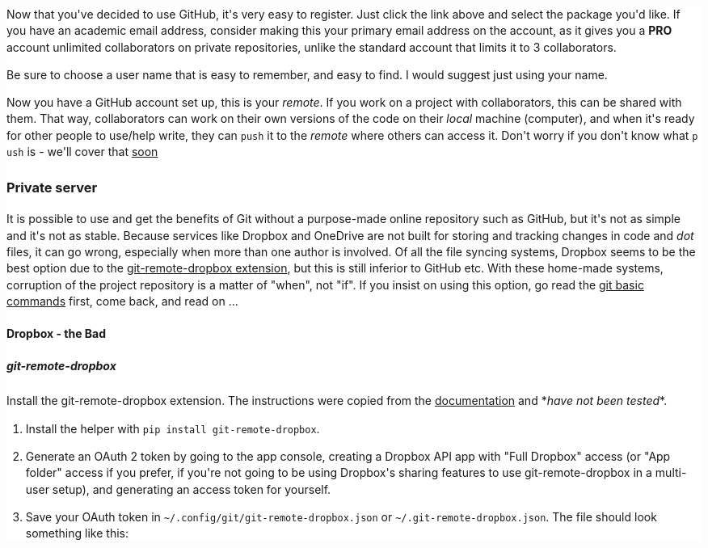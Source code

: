 Now that you've decided to use GitHub, it's very easy to register. Just
click the link above and select the package you'd like. If you have an
academic email address, consider making this your primary email address
on the account, as it gives you a **PRO** account unlimited
collaborators on private repositories, unlike the standard account that
limits it to 3 collaborators.

Be sure to choose a user name that is easy to remember, and easy to
find. I would suggest just using your name.

Now you have a GitHub account set up, this is your *remote*. If you work
on a project with collaborators, this can be shared with them. That way,
collaborators can work on their own versions of the code on their
*local* machine (computer), and when it's ready for other people to
use/help write, they can `push` it to the *remote* where others can
access it. Don't worry if you don't know what `push` is - we'll cover
that [soon](##basic-commands)

### Private server

It is possible to use and get the benefits of Git without a purpose-made
online repository such as GitHub, but it's not as simple and it's not as
stable. Because services like Dropbox and OneDrive are not built for
storing and tracking changes in code and *dot* files, it can go wrong,
especially when more than one author is involved. Of all the file
syncing systems, Dropbox seems to be the best option due to the
[git-remote-dropbox
extension](https://github.com/anishathalye/git-remote-dropbox), but this
is still inferior to GitHub etc. With these home-made systems,
corruption of the project repository is a matter of "when", not "if". If
you insist on using this option, go read the [git basic
commands](##basic-commands) first, come back, and read on ...

#### Dropbox - the Bad

##### git-remote-dropbox

Install the git-remote-dropbox extension. The instructions were copied
from the
[documentation](https://github.com/anishathalye/git-remote-dropbox) and
\**have not been tested*\*.

1.  Install the helper with `pip install git-remote-dropbox`.

2.  Generate an OAuth 2 token by going to the app console, creating a
    Dropbox API app with "Full Dropbox" access (or "App folder" access
    if you prefer, if you're not going to be using Dropbox's sharing
    features to use git-remote-dropbox in a multi-user setup), and
    generating an access token for yourself.

3.  Save your OAuth token in `~/.config/git/git-remote-dropbox.json` or
    `~/.git-remote-dropbox.json`. The file should look something like
    this:

